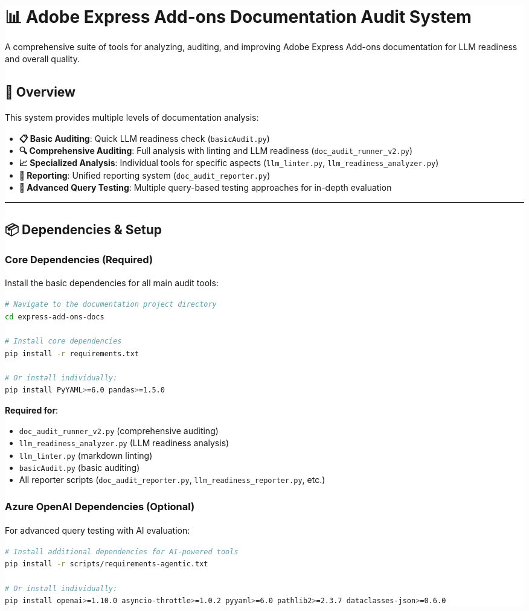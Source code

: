 # 📊 Adobe Express Add-ons Documentation Audit System

A comprehensive suite of tools for analyzing, auditing, and improving Adobe Express Add-ons documentation for LLM readiness and overall quality.

## 🎯 **Overview**

This system provides multiple levels of documentation analysis:

- **📋 Basic Auditing**: Quick LLM readiness check (`basicAudit.py`)
- **🔍 Comprehensive Auditing**: Full analysis with linting and LLM readiness (`doc_audit_runner_v2.py`)
- **📈 Specialized Analysis**: Individual tools for specific aspects (`llm_linter.py`, `llm_readiness_analyzer.py`)
- **📄 Reporting**: Unified reporting system (`doc_audit_reporter.py`)
- **🧪 Advanced Query Testing**: Multiple query-based testing approaches for in-depth evaluation

---

## 📦 **Dependencies & Setup**

### **Core Dependencies (Required)**

Install the basic dependencies for all main audit tools:

```bash
# Navigate to the documentation project directory
cd express-add-ons-docs

# Install core dependencies
pip install -r requirements.txt

# Or install individually:
pip install PyYAML>=6.0 pandas>=1.5.0
```

**Required for**:
- `doc_audit_runner_v2.py` (comprehensive auditing)
- `llm_readiness_analyzer.py` (LLM readiness analysis)  
- `llm_linter.py` (markdown linting)
- `basicAudit.py` (basic auditing)
- All reporter scripts (`doc_audit_reporter.py`, `llm_readiness_reporter.py`, etc.)

### **Azure OpenAI Dependencies (Optional)**

For advanced query testing with AI evaluation:

```bash
# Install additional dependencies for AI-powered tools
pip install -r scripts/requirements-agentic.txt

# Or install individually:
pip install openai>=1.10.0 asyncio-throttle>=1.0.2 pyyaml>=6.0 pathlib2>=2.3.7 dataclasses-json>=0.6.0
```
